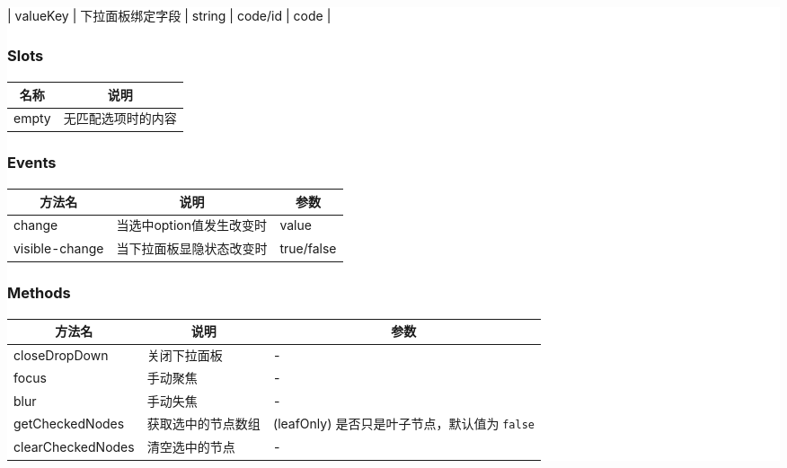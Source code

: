 | valueKey | 下拉面板绑定字段 | string | code/id | code |

### Slots
| 名称     | 说明 |
|---------|-------------|
| empty  | 无匹配选项时的内容 |

### Events
| 方法名 | 说明 | 参数 |
| ---- | ---- | ---- |
| change | 当选中option值发生改变时 | value |
| visible-change | 当下拉面板显隐状态改变时 | true/false |

### Methods
| 方法名 | 说明 | 参数 |
| ---- | ---- | ---- |
| closeDropDown | 关闭下拉面板 | - |
| focus | 手动聚焦| - |
| blur | 手动失焦| - |
| getCheckedNodes | 获取选中的节点数组 | (leafOnly) 是否只是叶子节点，默认值为 `false` |
| clearCheckedNodes | 清空选中的节点 | - |
             